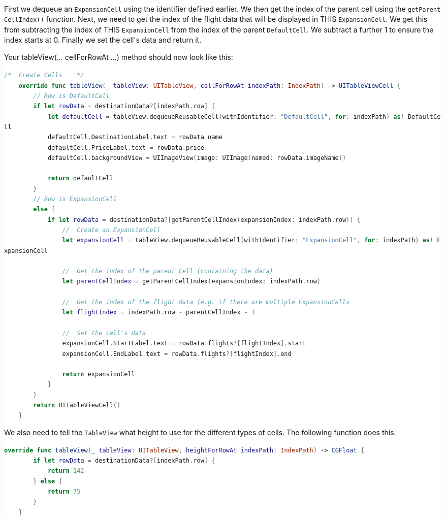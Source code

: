 First we dequeue an `ExpansionCell` using the identifier defined earlier. We then get the index of the parent cell using the `getParentCellIndex()` function. Next, we need to get the index of the flight data that will be displayed in THIS `ExpansionCell`. We get this from subtracting the index of THIS `ExpansionCell` from the index of the parent `DefaultCell`. We subtract a further 1 to ensure the index starts at 0. Finally we set the cell's data and return it.

Your tableView(... cellForRowAt ...) method should now look like this:
```swift
/*  Create Cells    */
    override func tableView(_ tableView: UITableView, cellForRowAt indexPath: IndexPath) -> UITableViewCell {
        // Row is DefaultCell
        if let rowData = destinationData?[indexPath.row] {
            let defaultCell = tableView.dequeueReusableCell(withIdentifier: "DefaultCell", for: indexPath) as! DefaultCell
            defaultCell.DestinationLabel.text = rowData.name
            defaultCell.PriceLabel.text = rowData.price
            defaultCell.backgroundView = UIImageView(image: UIImage(named: rowData.imageName))

            return defaultCell
        }
        // Row is ExpansionCell
        else {
            if let rowData = destinationData?[getParentCellIndex(expansionIndex: indexPath.row)] {
                //  Create an ExpansionCell
                let expansionCell = tableView.dequeueReusableCell(withIdentifier: "ExpansionCell", for: indexPath) as! ExpansionCell

                //  Get the index of the parent Cell (containing the data)
                let parentCellIndex = getParentCellIndex(expansionIndex: indexPath.row)

                //  Get the index of the flight data (e.g. if there are multiple ExpansionCells
                let flightIndex = indexPath.row - parentCellIndex - 1

                //  Set the cell's data
                expansionCell.StartLabel.text = rowData.flights?[flightIndex].start
                expansionCell.EndLabel.text = rowData.flights?[flightIndex].end

                return expansionCell
            }
        }
        return UITableViewCell()
    }
```

We also need to tell the `TableView` what height to use for the different types of cells. The following function does this:

```swift
override func tableView(_ tableView: UITableView, heightForRowAt indexPath: IndexPath) -> CGFloat {
        if let rowData = destinationData?[indexPath.row] {
            return 142
        } else {
            return 75
        }
    }
```
